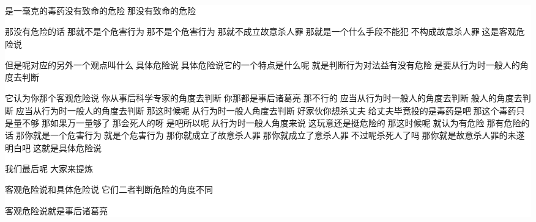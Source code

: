 是一毫克的毒药没有致命的危险
那没有致命的危险

那没有危险的话
那就不是个危害行为
那不是个危害行为
那就不成立故意杀人罪
那就是一个什么手段不能犯
不构成故意杀人罪
这是客观危险说

但是呢对应的另外一个观点叫什么
具体危险说
具体危险说它的一个特点是什么呢
就是判断行为对法益有没有危险
是要从行为时一般人的角度去判断

它认为你那个客观危险说
你从事后科学专家的角度去判断
你那都是事后诸葛亮
那不行的
应当从行为时一般人的角度去判断
般人的角度去判断
应当从行为时一般人的角度去判断
那这时候呢
从行为时一般人角度去判断
好家伙你想杀丈夫
给丈夫毕竟投的是毒药是吧
那这个毒药只是量不够
那如果万一量够了
那会死人的呀
是吧所以呢
从行为时一般人角度来说
这玩意还是挺危险的
那这时候呢
就认为有危险
那有危险的话
那你就是一个危害行为
就是个危害行为
那你就成立了故意杀人罪
那你就成立了意杀人罪
不过呢杀死人了吗
那你就是故意杀人罪的未遂
明白吧
这就是具体危险说

我们最后呢
大家来提炼

客观危险说和具体危险说
它们二者判断危险的角度不同

客观危险说就是事后诸葛亮
